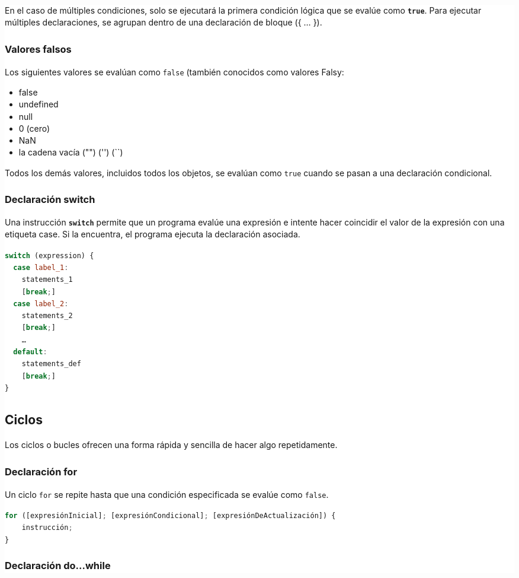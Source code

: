 En el caso de múltiples condiciones, solo se ejecutará la primera condición lógica que se evalúe como **`true`**. Para ejecutar múltiples declaraciones, se agrupan dentro de una declaración de bloque ({ … }).

### Valores falsos

Los siguientes valores se evalúan como `false` (también conocidos como valores Falsy:

- false
- undefined
- null
- 0 (cero)
- NaN
- la cadena vacía ("") ('') (``)

Todos los demás valores, incluidos todos los objetos, se evalúan como `true` cuando se pasan a una declaración condicional.

### Declaración switch

Una instrucción **`switch`** permite que un programa evalúe una expresión e intente hacer coincidir el valor de la expresión con una etiqueta case. Si la encuentra, el programa ejecuta la declaración asociada.

```js
switch (expression) {
  case label_1:
    statements_1
    [break;]
  case label_2:
    statements_2
    [break;]
    …
  default:
    statements_def
    [break;]
}
```

## Ciclos

Los ciclos o bucles ofrecen una forma rápida y sencilla de hacer algo repetidamente.

### Declaración for

Un ciclo `for` se repite hasta que una condición especificada se evalúe como `false`.

```js
for ([expresiónInicial]; [expresiónCondicional]; [expresiónDeActualización]) {
	instrucción;
}
```

### Declaración do...while
